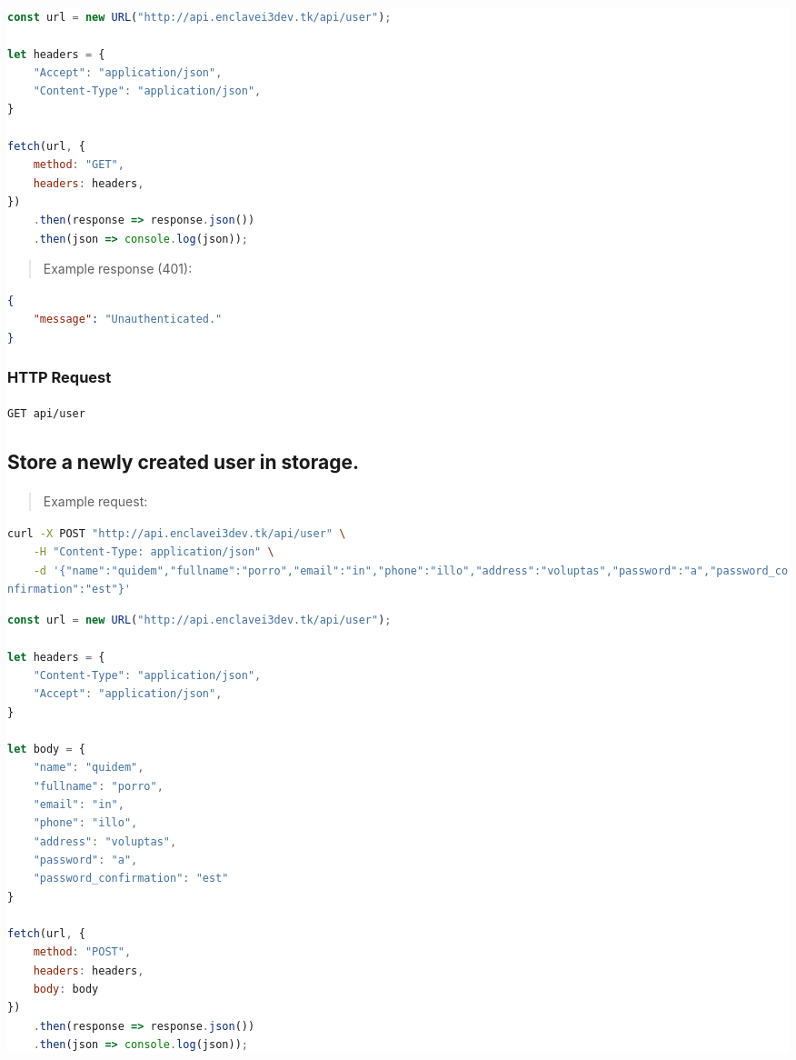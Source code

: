 ```javascript
const url = new URL("http://api.enclavei3dev.tk/api/user");

let headers = {
    "Accept": "application/json",
    "Content-Type": "application/json",
}

fetch(url, {
    method: "GET",
    headers: headers,
})
    .then(response => response.json())
    .then(json => console.log(json));
```


> Example response (401):

```json
{
    "message": "Unauthenticated."
}
```

### HTTP Request
`GET api/user`





## Store a newly created user in storage.

> Example request:

```bash
curl -X POST "http://api.enclavei3dev.tk/api/user" \
    -H "Content-Type: application/json" \
    -d '{"name":"quidem","fullname":"porro","email":"in","phone":"illo","address":"voluptas","password":"a","password_confirmation":"est"}'

```

```javascript
const url = new URL("http://api.enclavei3dev.tk/api/user");

let headers = {
    "Content-Type": "application/json",
    "Accept": "application/json",
}

let body = {
    "name": "quidem",
    "fullname": "porro",
    "email": "in",
    "phone": "illo",
    "address": "voluptas",
    "password": "a",
    "password_confirmation": "est"
}

fetch(url, {
    method: "POST",
    headers: headers,
    body: body
})
    .then(response => response.json())
    .then(json => console.log(json));
```